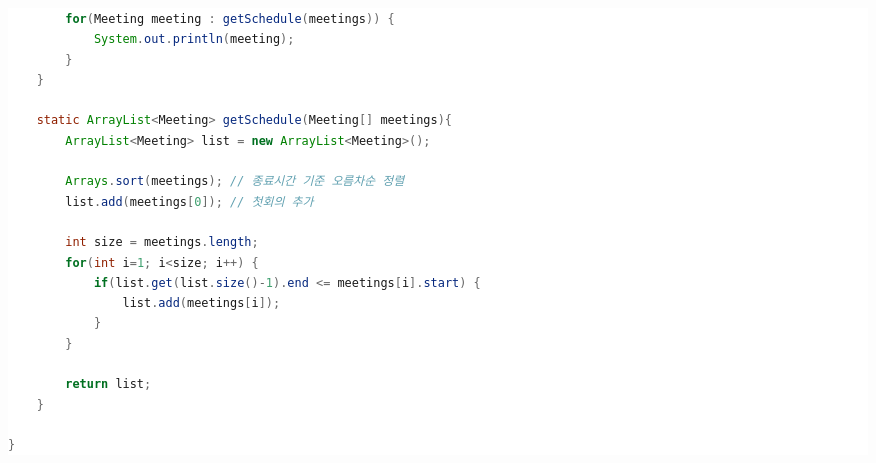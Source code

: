 ```java
		for(Meeting meeting : getSchedule(meetings)) {
			System.out.println(meeting);
		}
	}
	
	static ArrayList<Meeting> getSchedule(Meeting[] meetings){
		ArrayList<Meeting> list = new ArrayList<Meeting>();
		
		Arrays.sort(meetings); // 종료시간 기준 오름차순 정렬
		list.add(meetings[0]); // 첫회의 추가
		
		int size = meetings.length;
		for(int i=1; i<size; i++) {
			if(list.get(list.size()-1).end <= meetings[i].start) {
				list.add(meetings[i]);
			}
		}
		
		return list;
	}

}

```

